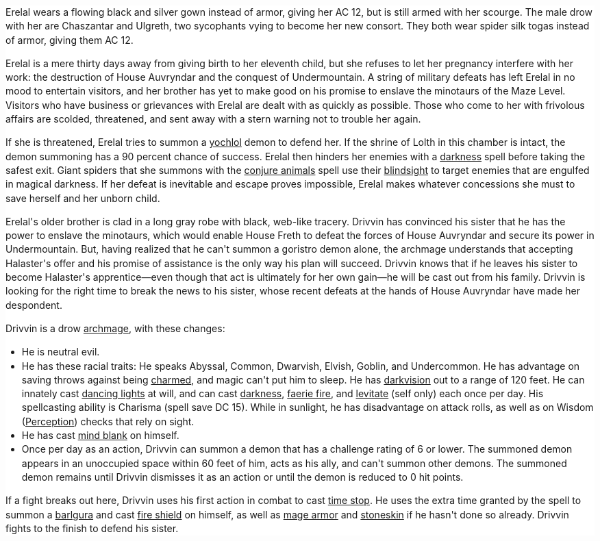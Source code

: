 Erelal wears a flowing black and silver gown instead of armor, giving her AC 12, but is still armed with her scourge. The male drow with her are Chaszantar and Ulgreth, two sycophants vying to become her new consort. They both wear spider silk togas instead of armor, giving them AC 12.

Erelal is a mere thirty days away from giving birth to her eleventh child, but she refuses to let her pregnancy interfere with her work: the destruction of House Auvryndar and the conquest of Undermountain. A string of military defeats has left Erelal in no mood to entertain visitors, and her brother has yet to make good on his promise to enslave the minotaurs of the Maze Level. Visitors who have business or grievances with Erelal are dealt with as quickly as possible. Those who come to her with frivolous affairs are scolded, threatened, and sent away with a stern warning not to trouble her again.

If she is threatened, Erelal tries to summon a [yochlol](/3-Mechanics/CLI/Compendium/bestiary/fiend/yochlol.md) demon to defend her. If the shrine of Lolth in this chamber is intact, the demon summoning has a 90 percent chance of success. Erelal then hinders her enemies with a [darkness](/3-Mechanics/CLI/Compendium/spells/darkness.md) spell before taking the safest exit. Giant spiders that she summons with the [conjure animals](/3-Mechanics/CLI/Compendium/spells/conjure-animals.md) spell use their [blindsight](/3-Mechanics/CLI/Rules/senses.md#Blindsight) to target enemies that are engulfed in magical darkness. If her defeat is inevitable and escape proves impossible, Erelal makes whatever concessions she must to save herself and her unborn child.

Erelal's older brother is clad in a long gray robe with black, web-like tracery. Drivvin has convinced his sister that he has the power to enslave the minotaurs, which would enable House Freth to defeat the forces of House Auvryndar and secure its power in Undermountain. But, having realized that he can't summon a goristro demon alone, the archmage understands that accepting Halaster's offer and his promise of assistance is the only way his plan will succeed. Drivvin knows that if he leaves his sister to become Halaster's apprentice—even though that act is ultimately for her own gain—he will be cast out from his family. Drivvin is looking for the right time to break the news to his sister, whose recent defeats at the hands of House Auvryndar have made her despondent.

Drivvin is a drow [archmage](/3-Mechanics/CLI/Compendium/bestiary/humanoid/archmage.md), with these changes:

- He is neutral evil.  
- He has these racial traits: He speaks Abyssal, Common, Dwarvish, Elvish, Goblin, and Undercommon. He has advantage on saving throws against being [charmed](/3-Mechanics/CLI/Rules/conditions.md#Charmed), and magic can't put him to sleep. He has [darkvision](/3-Mechanics/CLI/Rules/senses.md#Darkvision) out to a range of 120 feet. He can innately cast [dancing lights](/3-Mechanics/CLI/Compendium/spells/dancing-lights.md) at will, and can cast [darkness](/3-Mechanics/CLI/Compendium/spells/darkness.md), [faerie fire](/3-Mechanics/CLI/Compendium/spells/faerie-fire.md), and [levitate](/3-Mechanics/CLI/Compendium/spells/levitate.md) (self only) each once per day. His spellcasting ability is Charisma (spell save DC 15). While in sunlight, he has disadvantage on attack rolls, as well as on Wisdom ([Perception](/3-Mechanics/CLI/Rules/skills.md#Perception)) checks that rely on sight.  
- He has cast [mind blank](/3-Mechanics/CLI/Compendium/spells/mind-blank.md) on himself.  
- Once per day as an action, Drivvin can summon a demon that has a challenge rating of 6 or lower. The summoned demon appears in an unoccupied space within 60 feet of him, acts as his ally, and can't summon other demons. The summoned demon remains until Drivvin dismisses it as an action or until the demon is reduced to 0 hit points.  

If a fight breaks out here, Drivvin uses his first action in combat to cast [time stop](/3-Mechanics/CLI/Compendium/spells/time-stop.md). He uses the extra time granted by the spell to summon a [barlgura](/3-Mechanics/CLI/Compendium/bestiary/fiend/barlgura.md) and cast [fire shield](/3-Mechanics/CLI/Compendium/spells/fire-shield.md) on himself, as well as [mage armor](/3-Mechanics/CLI/Compendium/spells/mage-armor.md) and [stoneskin](/3-Mechanics/CLI/Compendium/spells/stoneskin.md) if he hasn't done so already. Drivvin fights to the finish to defend his sister.
